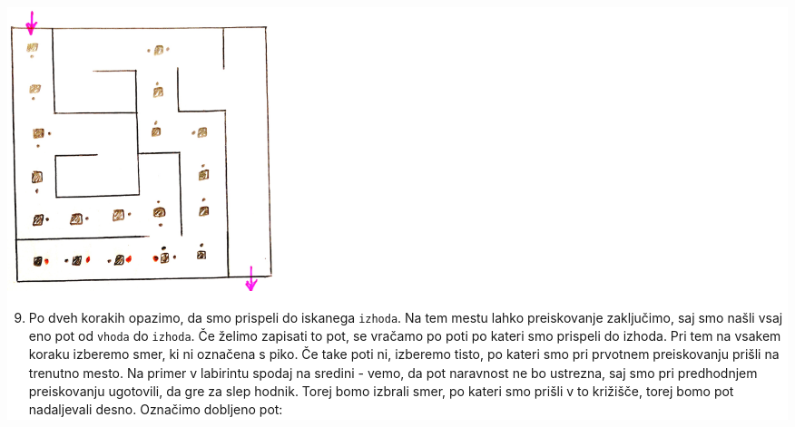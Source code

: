    <img src="./dodatne_slike/g_7.jpg" width="300" >

9. Po dveh korakih opazimo, da smo prispeli do iskanega `izhoda`. Na tem mestu lahko preiskovanje zaključimo, saj smo našli vsaj eno pot od `vhoda` do `izhoda`. Če želimo zapisati to pot, se vračamo po poti po kateri smo prispeli do izhoda. Pri tem na vsakem koraku izberemo smer, ki ni označena s piko. Če take poti ni, izberemo tisto, po kateri smo pri prvotnem preiskovanju prišli na trenutno mesto. Na primer v labirintu spodaj na sredini - vemo, da pot naravnost ne bo ustrezna, saj smo pri predhodnjem preiskovanju ugotovili, da gre za slep hodnik. Torej bomo izbrali smer, po kateri smo prišli v to križišče, torej bomo pot nadaljevali desno. Označimo dobljeno pot:
